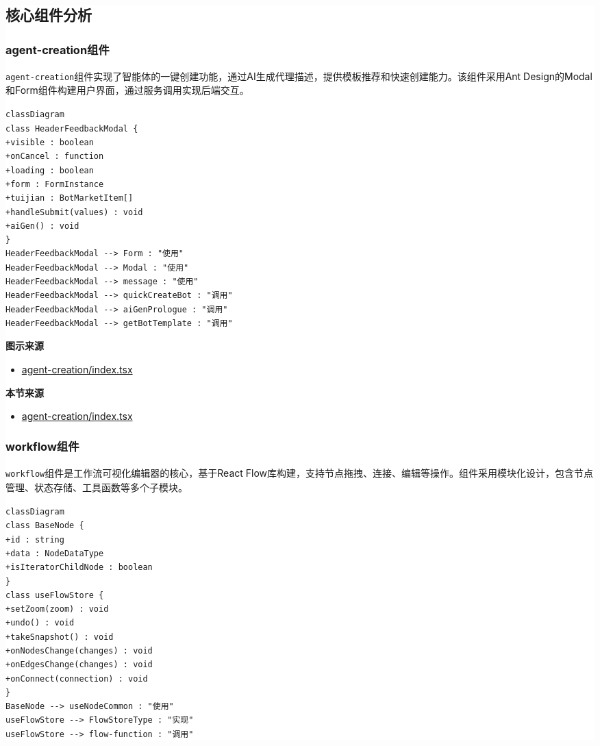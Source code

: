 ## 核心组件分析

### agent-creation组件

`agent-creation`组件实现了智能体的一键创建功能，通过AI生成代理描述，提供模板推荐和快速创建能力。该组件采用Ant Design的Modal和Form组件构建用户界面，通过服务调用实现后端交互。

```mermaid
classDiagram
class HeaderFeedbackModal {
+visible : boolean
+onCancel : function
+loading : boolean
+form : FormInstance
+tuijian : BotMarketItem[]
+handleSubmit(values) : void
+aiGen() : void
}
HeaderFeedbackModal --> Form : "使用"
HeaderFeedbackModal --> Modal : "使用"
HeaderFeedbackModal --> message : "使用"
HeaderFeedbackModal --> quickCreateBot : "调用"
HeaderFeedbackModal --> aiGenPrologue : "调用"
HeaderFeedbackModal --> getBotTemplate : "调用"
```

**图示来源**
- [agent-creation/index.tsx](file://console/frontend/src/components/agent-creation/index.tsx)

**本节来源**
- [agent-creation/index.tsx](file://console/frontend/src/components/agent-creation/index.tsx)

### workflow组件

`workflow`组件是工作流可视化编辑器的核心，基于React Flow库构建，支持节点拖拽、连接、编辑等操作。组件采用模块化设计，包含节点管理、状态存储、工具函数等多个子模块。

```mermaid
classDiagram
class BaseNode {
+id : string
+data : NodeDataType
+isIteratorChildNode : boolean
}
class useFlowStore {
+setZoom(zoom) : void
+undo() : void
+takeSnapshot() : void
+onNodesChange(changes) : void
+onEdgesChange(changes) : void
+onConnect(connection) : void
}
BaseNode --> useNodeCommon : "使用"
useFlowStore --> FlowStoreType : "实现"
useFlowStore --> flow-function : "调用"
```
